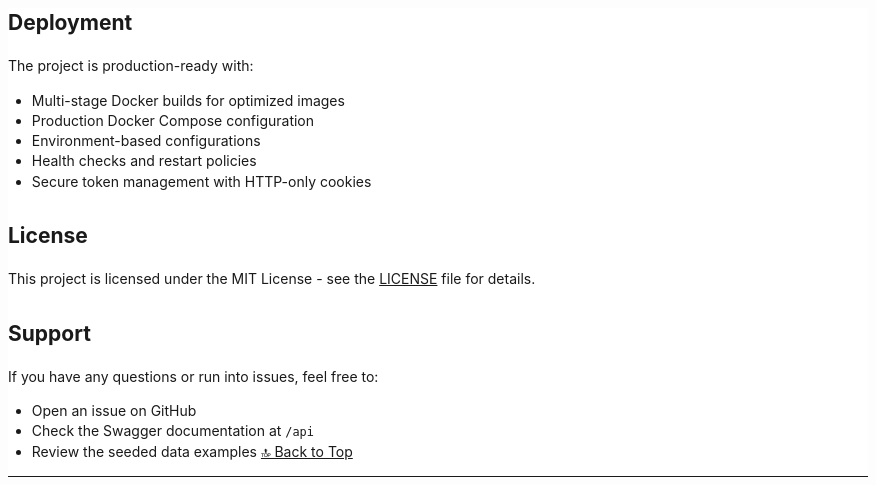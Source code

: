 ## Deployment

The project is production-ready with:

- Multi-stage Docker builds for optimized images
- Production Docker Compose configuration
- Environment-based configurations
- Health checks and restart policies
- Secure token management with HTTP-only cookies

## License

This project is licensed under the MIT License - see the [LICENSE](./LICENCE) file for details.

## Support

If you have any questions or run into issues, feel free to:

- Open an issue on GitHub
- Check the Swagger documentation at `/api`
- Review the seeded data examples
  [🔝 Back to Top](#table-of-contents)

---
